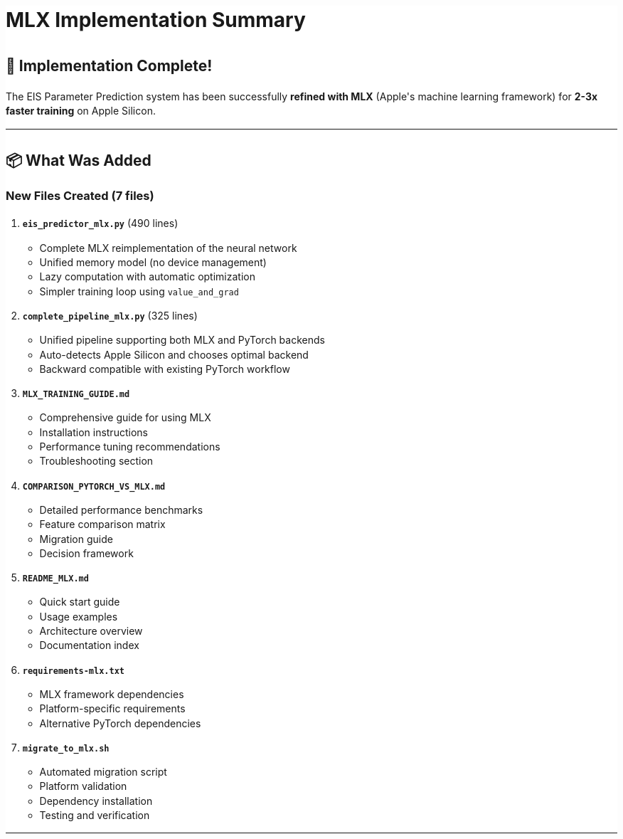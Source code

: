 # MLX Implementation Summary

## 🎉 Implementation Complete!

The EIS Parameter Prediction system has been successfully **refined with MLX** (Apple's machine learning framework) for **2-3x faster training** on Apple Silicon.

---

## 📦 What Was Added

### New Files Created (7 files)

1. **`eis_predictor_mlx.py`** (490 lines)
   - Complete MLX reimplementation of the neural network
   - Unified memory model (no device management)
   - Lazy computation with automatic optimization
   - Simpler training loop using `value_and_grad`

2. **`complete_pipeline_mlx.py`** (325 lines)
   - Unified pipeline supporting both MLX and PyTorch backends
   - Auto-detects Apple Silicon and chooses optimal backend
   - Backward compatible with existing PyTorch workflow

3. **`MLX_TRAINING_GUIDE.md`**
   - Comprehensive guide for using MLX
   - Installation instructions
   - Performance tuning recommendations
   - Troubleshooting section

4. **`COMPARISON_PYTORCH_VS_MLX.md`**
   - Detailed performance benchmarks
   - Feature comparison matrix
   - Migration guide
   - Decision framework

5. **`README_MLX.md`**
   - Quick start guide
   - Usage examples
   - Architecture overview
   - Documentation index

6. **`requirements-mlx.txt`**
   - MLX framework dependencies
   - Platform-specific requirements
   - Alternative PyTorch dependencies

7. **`migrate_to_mlx.sh`**
   - Automated migration script
   - Platform validation
   - Dependency installation
   - Testing and verification

---